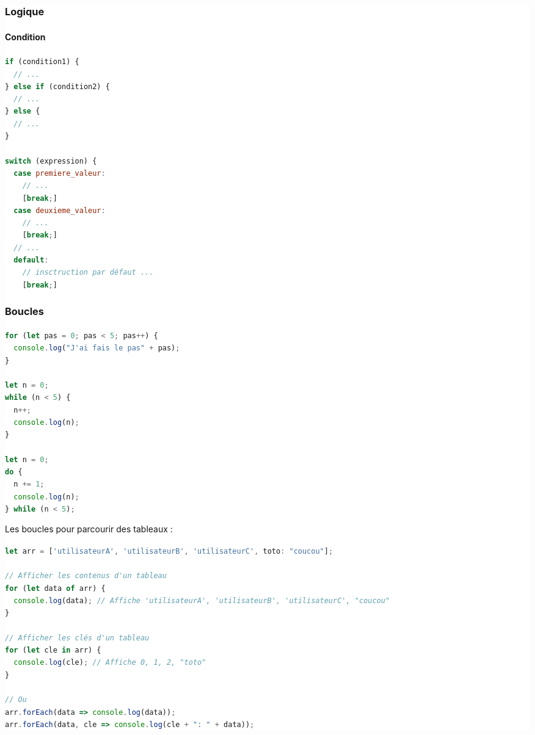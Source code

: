 ### Logique

#### Condition

```js
if (condition1) {
  // ...
} else if (condition2) {
  // ...
} else {
  // ...
}

switch (expression) {
  case premiere_valeur:
    // ...
    [break;]
  case deuxieme_valeur:
    // ...
   	[break;]
  // ...
  default:
    // insctruction par défaut ...
    [break;]
```

### Boucles

```js
for (let pas = 0; pas < 5; pas++) {
  console.log("J'ai fais le pas" + pas);
}

let n = 0;
while (n < 5) {
  n++;
  console.log(n);
}

let n = 0;
do {
  n += 1;
  console.log(n);
} while (n < 5);
```

Les boucles pour parcourir des tableaux :
```js
let arr = ['utilisateurA', 'utilisateurB', 'utilisateurC', toto: "coucou"];

// Afficher les contenus d'un tableau
for (let data of arr) {
  console.log(data); // Affiche 'utilisateurA', 'utilisateurB', 'utilisateurC', "coucou"
}

// Afficher les clés d'un tableau
for (let cle in arr) {
  console.log(cle); // Affiche 0, 1, 2, "toto"
}

// Ou
arr.forEach(data => console.log(data));
arr.forEach(data, cle => console.log(cle + ": " + data));
```
